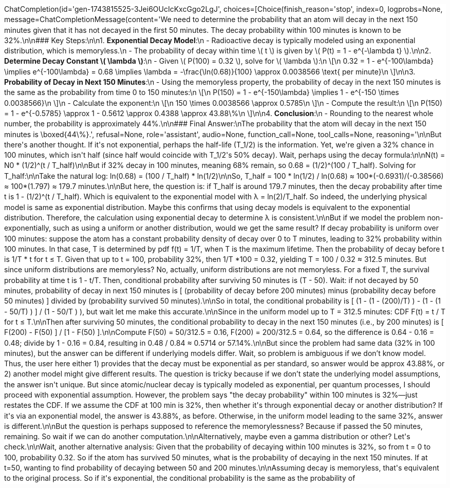 ChatCompletion(id='gen-1743815525-3Jei6OUcIcKxcGgo2LgJ',
choices=[Choice(finish_reason='stop', index=0, logprobs=None, message=ChatCompletionMessage(content='We need to determine the probability that an atom will decay in the next 150 minutes given that it has not decayed in the first 50 minutes. The decay probability within 100 minutes is known to be 32%.\n\n### Key Steps:\n\n1. **Exponential Decay Model**:\n   - Radioactive decay is typically modeled using an exponential distribution, which is memoryless.\n   - The probability of decay within time \\( t \\) is given by \\( P(t) = 1 - e^{-\\lambda t} \\).\n\n2. **Determine Decay Constant \\( \\lambda \\)**:\n   - Given \\( P(100) = 0.32 \\), solve for \\( \\lambda \\):\n     \\[\n     0.32 = 1 - e^{-100\\lambda} \\implies e^{-100\\lambda} = 0.68 \\implies \\lambda = -\\frac{\\ln(0.68)}{100} \\approx 0.0038566 \\text{ per minute}\n     \\]\n\n3. **Probability of Decay in Next 150 Minutes**:\n   - Using the memoryless property, the probability of decay in the next 150 minutes is the same as the probability from time 0 to 150 minutes:\n     \\[\n     P(150) = 1 - e^{-150\\lambda} \\implies 1 - e^{-150 \\times 0.0038566}\n     \\]\n   - Calculate the exponent:\n     \\[\n     150 \\times 0.0038566 \\approx 0.5785\n     \\]\n   - Compute the result:\n     \\[\n     P(150) = 1 - e^{-0.5785} \\approx 1 - 0.5612 \\approx 0.4388 \\approx 43.88\\%\n     \\]\n\n4. **Conclusion**:\n   - Rounding to the nearest whole number, the probability is approximately 44%.\n\n### Final Answer:\nThe probability that the atom will decay in the next 150 minutes is \\boxed{44\\%}.', refusal=None, role='assistant', audio=None, function_call=None, tool_calls=None, reasoning='\n\nBut there\'s another thought. If it\'s not exponential, perhaps the half-life (T_1/2) is the information. Yet, we\'re given a 32% chance in 100 minutes, which isn\'t half (since half would coincide with T_1/2\'s 50% decay). Wait, perhaps using the decay formula:\n\nN(t) = N0 * (1/2)^(t / T_half)\n\nBut if 32% decay in 100 minutes, meaning 68% remain, so 0.68 = (1/2)^(100 / T_half). Solving for T_half:\n\nTake the natural log: ln(0.68) = (100 / T_half) * ln(1/2)\n\nSo, T_half = 100 * ln(1/2) / ln(0.68) ≈ 100*(-0.6931)/(-0.38566) ≈ 100*(1.797) ≈ 179.7 minutes.\n\nBut here, the question is: if T_half is around 179.7 minutes, then the decay probability after time t is 1 - (1/2)^(t / T_half). Which is equivalent to the exponential model with λ = ln(2)/T_half. So indeed, the underlying physical model is same as exponential distribution. Maybe this confirms that using decay models is equivalent to the exponential distribution. Therefore, the calculation using exponential decay to determine λ is consistent.\n\nBut if we model the problem non-exponentially, such as using a uniform or another distribution, would we get the same result? If decay probability is uniform over 100 minutes: suppose the atom has a constant probability density of decay over 0 to T minutes, leading to 32% probability within 100 minutes. In that case, T is determined by pdf f(t) = 1/T, when T is the maximum lifetime. Then the probability of decay before t is 1/T * t for t ≤ T. Given that up to t = 100, probability 32%, then 1/T *100 = 0.32, yielding T = 100 / 0.32 ≈ 312.5 minutes. But since uniform distributions are memoryless? No, actually, uniform distributions are not memoryless. For a fixed T, the survival probability at time t is 1 - t/T. Then, conditional probability after surviving 50 minutes is (T - 50). Wait: if not decayed by 50 minutes, probability of decay in next 150 minutes is [ (probability of decay before 200 minutes) minus (probability decay before 50 minutes) ] divided by (probability survived 50 minutes).\n\nSo in total, the conditional probability is [ (1 - (1 - (200)/T) ) - (1 - (1 - 50/T) ) ] / (1 - 50/T ) ), but wait let me make this accurate.\n\nSince in the uniform model up to T = 312.5 minutes: CDF F(t) = t / T for t ≤ T.\n\nThen after surviving 50 minutes, the conditional probability to decay in the next 150 minutes (i.e., by 200 minutes) is [ F(200) - F(50) ] / [1 - F(50) ].\n\nCompute F(50) = 50/312.5 = 0.16, F(200) = 200/312.5 = 0.64, so the difference is 0.64 - 0.16 = 0.48; divide by 1 - 0.16 = 0.84, resulting in 0.48 / 0.84 ≈ 0.5714 or 57.14%.\n\nBut since the problem had same data (32% in 100 minutes), but the answer can be different if underlying models differ. Wait, so problem is ambiguous if we don’t know model. Thus, the user here either 1) provides that the decay must be exponential as per standard, so answer would be approx 43.88%, or 2) another model might give different results. The question is tricky because if we don’t state the underlying model assumptions, the answer isn\'t unique. But since atomic/nuclear decay is typically modeled as exponential, per quantum processes, I should proceed with exponential assumption. However, the problem says "the decay probability" within 100 minutes is 32%—just restates the CDF. If we assume the CDF at 100 min is 32%, then whether it\'s through exponential decay or another distribution? If it\'s via an exponential model, the answer is 43.88%, as before. Otherwise, in the uniform model leading to the same 32%, answer is different.\n\nBut the question is perhaps supposed to reference the memorylessness? Because if passed the 50 minutes, remaining. So wait if we can do another computation.\n\nAlternatively, maybe even a gamma distribution or other? Let\'s check.\n\nWait, another alternative analysis: Given that the probability of decaying within 100 minutes is 32%, so from t = 0 to 100, probability 0.32. So if the atom has survived 50 minutes, what is the probability of decaying in the next 150 minutes. If at t=50, wanting to find probability of decaying between 50 and 200 minutes.\n\nAssuming decay is memoryless, that\'s equivalent to the original process. So if it\'s exponential, the conditional probability is the same as the probability of